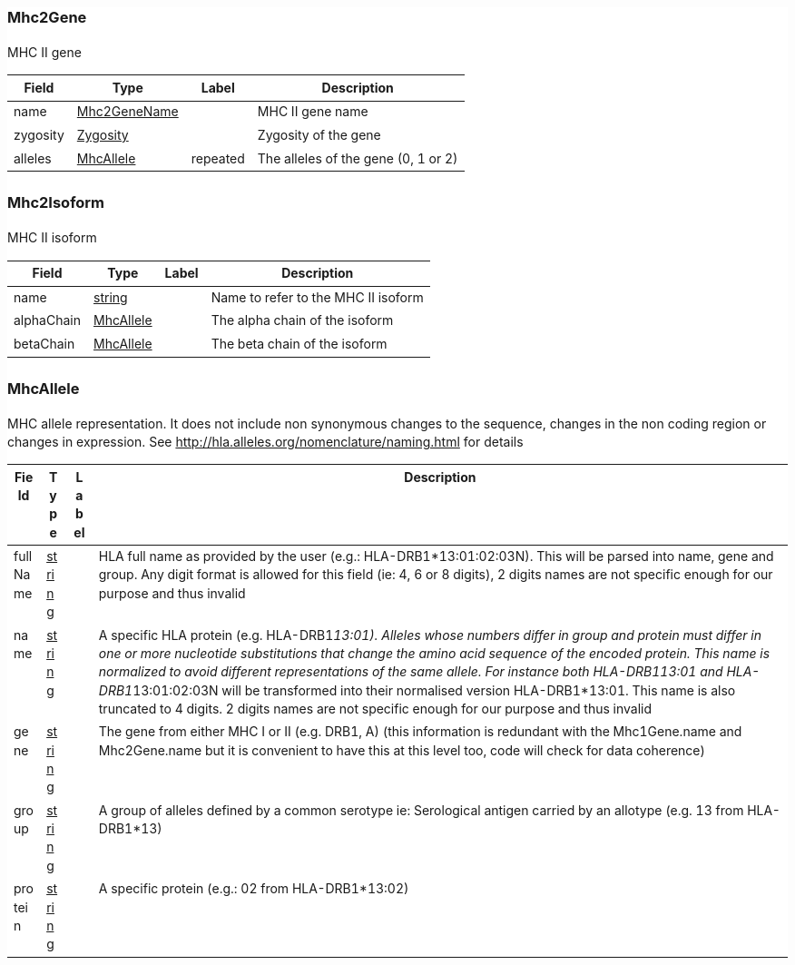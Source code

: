 

<a name="neoantigen.Mhc2Gene"></a>

### Mhc2Gene
MHC II gene


| Field | Type | Label | Description |
| ----- | ---- | ----- | ----------- |
| name | [Mhc2GeneName](#neoantigen.Mhc2GeneName) |  | MHC II gene name |
| zygosity | [Zygosity](#neoantigen.Zygosity) |  | Zygosity of the gene |
| alleles | [MhcAllele](#neoantigen.MhcAllele) | repeated | The alleles of the gene (0, 1 or 2) |






<a name="neoantigen.Mhc2Isoform"></a>

### Mhc2Isoform
MHC II isoform


| Field | Type | Label | Description |
| ----- | ---- | ----- | ----------- |
| name | [string](#string) |  | Name to refer to the MHC II isoform |
| alphaChain | [MhcAllele](#neoantigen.MhcAllele) |  | The alpha chain of the isoform |
| betaChain | [MhcAllele](#neoantigen.MhcAllele) |  | The beta chain of the isoform |






<a name="neoantigen.MhcAllele"></a>

### MhcAllele
MHC allele representation. It does not include non synonymous changes to the sequence, changes in the non coding region
or changes in expression. See http://hla.alleles.org/nomenclature/naming.html for details


| Field | Type | Label | Description |
| ----- | ---- | ----- | ----------- |
| fullName | [string](#string) |  | HLA full name as provided by the user (e.g.: HLA-DRB1*13:01:02:03N). This will be parsed into name, gene and group. Any digit format is allowed for this field (ie: 4, 6 or 8 digits), 2 digits names are not specific enough for our purpose and thus invalid |
| name | [string](#string) |  | A specific HLA protein (e.g. HLA-DRB1*13:01). Alleles whose numbers differ in group and protein must differ in one or more nucleotide substitutions that change the amino acid sequence of the encoded protein. This name is normalized to avoid different representations of the same allele. For instance both HLA-DRB113:01 and HLA-DRB1*13:01:02:03N will be transformed into their normalised version HLA-DRB1*13:01. This name is also truncated to 4 digits. 2 digits names are not specific enough for our purpose and thus invalid |
| gene | [string](#string) |  | The gene from either MHC I or II (e.g. DRB1, A) (this information is redundant with the Mhc1Gene.name and Mhc2Gene.name but it is convenient to have this at this level too, code will check for data coherence) |
| group | [string](#string) |  | A group of alleles defined by a common serotype ie: Serological antigen carried by an allotype (e.g. 13 from HLA-DRB1*13) |
| protein | [string](#string) |  | A specific protein (e.g.: 02 from HLA-DRB1*13:02) |
